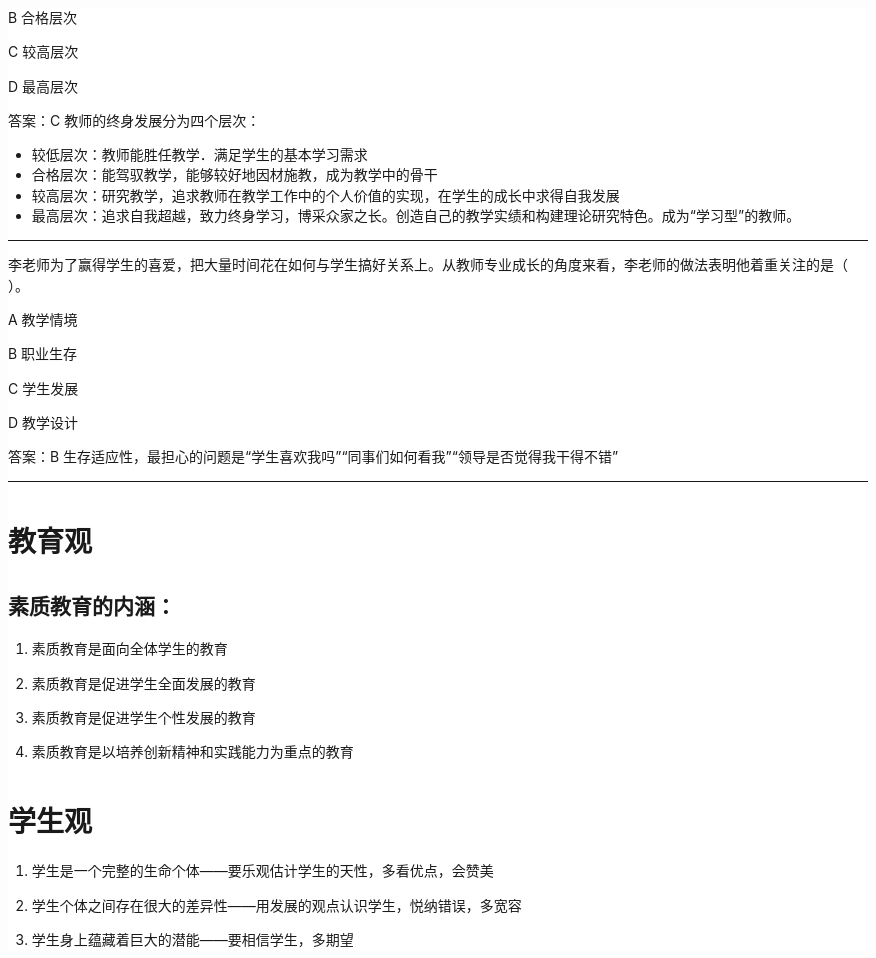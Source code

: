 B
合格层次

C
较高层次

D
最高层次

答案：C
教师的终身发展分为四个层次：
- 较低层次：教师能胜任教学．满足学生的基本学习需求
- 合格层次：能驾驭教学，能够较好地因材施教，成为教学中的骨干
- 较高层次：研究教学，追求教师在教学工作中的个人价值的实现，在学生的成长中求得自我发展
- 最高层次：追求自我超越，致力终身学习，博采众家之长。创造自己的教学实绩和构建理论研究特色。成为“学习型”的教师。

----
李老师为了赢得学生的喜爱，把大量时间花在如何与学生搞好关系上。从教师专业成长的角度来看，李老师的做法表明他着重关注的是（   ）。

A
教学情境

B
职业生存

C
学生发展

D
教学设计

答案：B
生存适应性，最担心的问题是“学生喜欢我吗”“同事们如何看我”“领导是否觉得我干得不错”

---
# 教育观

## 素质教育的内涵：

1. 素质教育是面向全体学生的教育

2. 素质教育是促进学生全面发展的教育

3. 素质教育是促进学生个性发展的教育

4. 素质教育是以培养创新精神和实践能力为重点的教育

# 学生观

1. 学生是一个完整的生命个体——要乐观估计学生的天性，多看优点，会赞美

2. 学生个体之间存在很大的差异性——用发展的观点认识学生，悦纳错误，多宽容

3. 学生身上蕴藏着巨大的潜能——要相信学生，多期望
